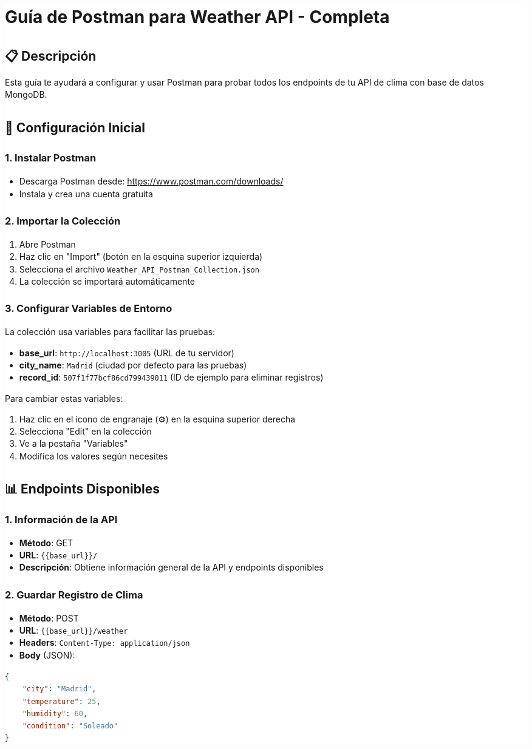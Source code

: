# Guía de Postman para Weather API - Completa

## 📋 Descripción
Esta guía te ayudará a configurar y usar Postman para probar todos los endpoints de tu API de clima con base de datos MongoDB.

## 🚀 Configuración Inicial

### 1. Instalar Postman
- Descarga Postman desde: https://www.postman.com/downloads/
- Instala y crea una cuenta gratuita

### 2. Importar la Colección
1. Abre Postman
2. Haz clic en "Import" (botón en la esquina superior izquierda)
3. Selecciona el archivo `Weather_API_Postman_Collection.json`
4. La colección se importará automáticamente

### 3. Configurar Variables de Entorno
La colección usa variables para facilitar las pruebas:

- **base_url**: `http://localhost:3005` (URL de tu servidor)
- **city_name**: `Madrid` (ciudad por defecto para las pruebas)
- **record_id**: `507f1f77bcf86cd799439011` (ID de ejemplo para eliminar registros)

Para cambiar estas variables:
1. Haz clic en el ícono de engranaje (⚙️) en la esquina superior derecha
2. Selecciona "Edit" en la colección
3. Ve a la pestaña "Variables"
4. Modifica los valores según necesites

## 📊 Endpoints Disponibles

### 1. Información de la API
- **Método**: GET
- **URL**: `{{base_url}}/`
- **Descripción**: Obtiene información general de la API y endpoints disponibles

### 2. Guardar Registro de Clima
- **Método**: POST
- **URL**: `{{base_url}}/weather`
- **Headers**: `Content-Type: application/json`
- **Body** (JSON):
```json
{
    "city": "Madrid",
    "temperature": 25,
    "humidity": 60,
    "condition": "Soleado"
}
```
